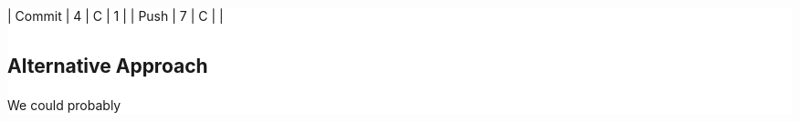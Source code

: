 | Commit | 4 | C | 1 |
| Push | 7 | C |  |

## Alternative Approach

We could probably

[logical clock]:https://en.wikipedia.org/wiki/Logical_clock
[vector clock]:https://en.wikipedia.org/wiki/Vector_clock
[Lamport timestamp]:https://en.wikipedia.org/wiki/Lamport_timestamp
[Merkle CRDT]:https://research.protocol.ai/publications/merkle-crdts-merkle-dags-meet-crdts/psaras2020.pdf
[Byzantine fault]:https://en.wikipedia.org/wiki/Byzantine_fault
